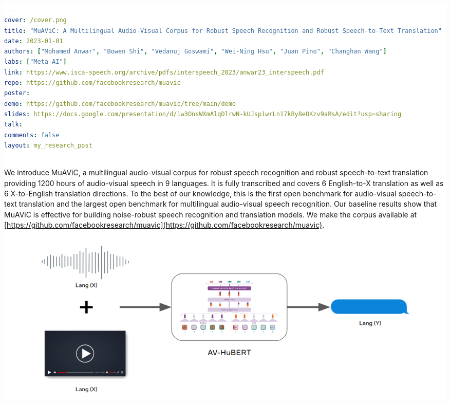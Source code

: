 ```yaml
---
cover: /cover.png
title: "MuAViC: A Multilingual Audio-Visual Corpus for Robust Speech Recognition and Robust Speech-to-Text Translation"
date: 2023-01-01
authors: ["Mohamed Anwar", "Bowen Shi", "Vedanuj Goswami", "Wei-Ning Hsu", "Juan Pino", "Changhan Wang"]
labs: ["Meta AI"]
link: https://www.isca-speech.org/archive/pdfs/interspeech_2023/anwar23_interspeech.pdf
repo: https://github.com/facebookresearch/muavic
poster:
demo: https://github.com/facebookresearch/muavic/tree/main/demo
slides: https://docs.google.com/presentation/d/1w3OnsWXmAlqDlrwN-kUJsp1wrLn17kBy8eOKzv9aMsA/edit?usp=sharing
talk:
comments: false
layout: my_research_post
---
```


We introduce MuAViC, a multilingual audio-visual corpus for robust speech
recognition and robust speech-to-text translation providing 1200 hours of
audio-visual speech in 9 languages. It is fully transcribed and covers 6
English-to-X translation as well as 6 X-to-English translation directions. To
the best of our knowledge, this is the first open benchmark for audio-visual
speech-to-text translation and the largest open benchmark for multilingual
audio-visual speech recognition. Our baseline results show that MuAViC is
effective for building noise-robust speech recognition and translation models.
We make the corpus available at
[https://github.com/facebookresearch/muavic](https://github.com/facebookresearch/muavic).

<div align="center">
    <img src="media/MuAViC/teaser.png" width=750>
</div>
